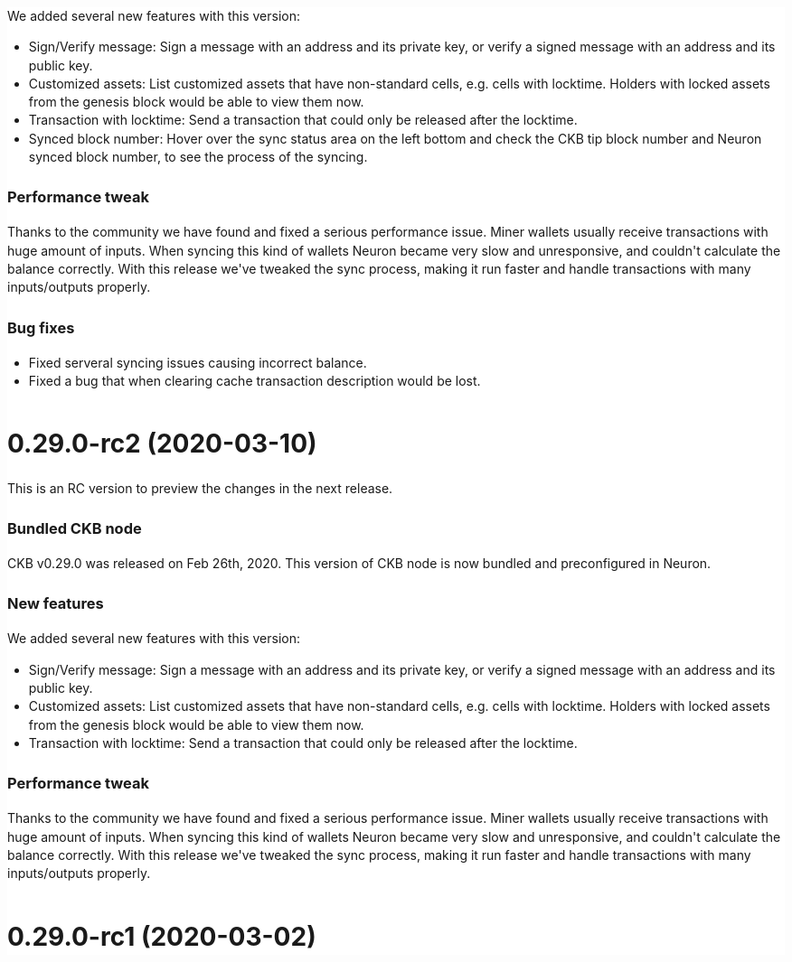 We added several new features with this version:

* Sign/Verify message: Sign a message with an address and its private key, or verify a signed message with an address and its public key.
* Customized assets: List customized assets that have non-standard cells, e.g. cells with locktime. Holders with locked assets from the genesis block would be able to view them now.
* Transaction with locktime: Send a transaction that could only be released after the locktime.
* Synced block number: Hover over the sync status area on the left bottom and check the CKB tip block number and Neuron synced block number, to see the process of the syncing.

### Performance tweak

Thanks to the community we have found and fixed a serious performance issue. Miner wallets usually receive transactions with huge amount of inputs. When syncing this kind of wallets Neuron became very slow and unresponsive, and couldn't calculate the balance correctly. With this release we've tweaked the sync process, making it run faster and handle transactions with many inputs/outputs properly.

### Bug fixes

* Fixed serveral syncing issues causing incorrect balance.
* Fixed a bug that when clearing cache transaction description would be lost.


# 0.29.0-rc2 (2020-03-10)

This is an RC version to preview the changes in the next release.

### Bundled CKB node

CKB v0.29.0 was released on Feb 26th, 2020. This version of CKB node is now bundled and preconfigured in Neuron.

### New features

We added several new features with this version:

* Sign/Verify message: Sign a message with an address and its private key, or verify a signed message with an address and its public key.
* Customized assets: List customized assets that have non-standard cells, e.g. cells with locktime. Holders with locked assets from the genesis block would be able to view them now.
* Transaction with locktime: Send a transaction that could only be released after the locktime.

### Performance tweak

Thanks to the community we have found and fixed a serious performance issue. Miner wallets usually receive transactions with huge amount of inputs. When syncing this kind of wallets Neuron became very slow and unresponsive, and couldn't calculate the balance correctly. With this release we've tweaked the sync process, making it run faster and handle transactions with many inputs/outputs properly.



# 0.29.0-rc1 (2020-03-02)
